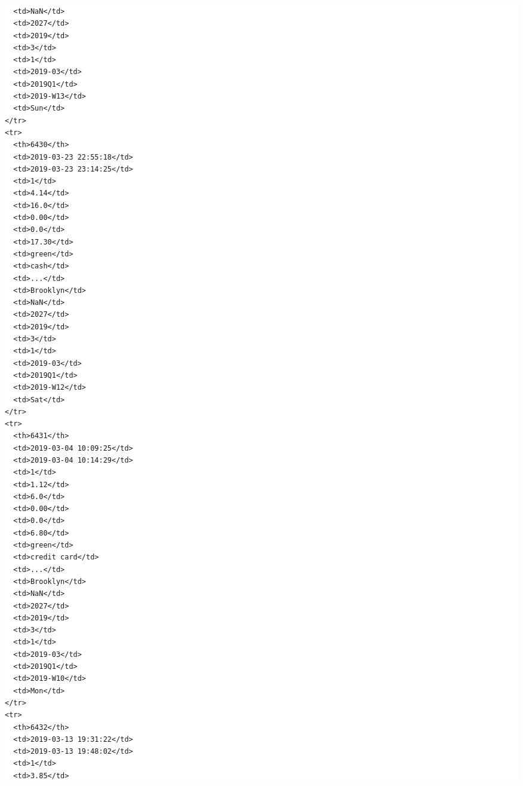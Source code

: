       <td>NaN</td>
      <td>2027</td>
      <td>2019</td>
      <td>3</td>
      <td>1</td>
      <td>2019-03</td>
      <td>2019Q1</td>
      <td>2019-W13</td>
      <td>Sun</td>
    </tr>
    <tr>
      <th>6430</th>
      <td>2019-03-23 22:55:18</td>
      <td>2019-03-23 23:14:25</td>
      <td>1</td>
      <td>4.14</td>
      <td>16.0</td>
      <td>0.00</td>
      <td>0.0</td>
      <td>17.30</td>
      <td>green</td>
      <td>cash</td>
      <td>...</td>
      <td>Brooklyn</td>
      <td>NaN</td>
      <td>2027</td>
      <td>2019</td>
      <td>3</td>
      <td>1</td>
      <td>2019-03</td>
      <td>2019Q1</td>
      <td>2019-W12</td>
      <td>Sat</td>
    </tr>
    <tr>
      <th>6431</th>
      <td>2019-03-04 10:09:25</td>
      <td>2019-03-04 10:14:29</td>
      <td>1</td>
      <td>1.12</td>
      <td>6.0</td>
      <td>0.00</td>
      <td>0.0</td>
      <td>6.80</td>
      <td>green</td>
      <td>credit card</td>
      <td>...</td>
      <td>Brooklyn</td>
      <td>NaN</td>
      <td>2027</td>
      <td>2019</td>
      <td>3</td>
      <td>1</td>
      <td>2019-03</td>
      <td>2019Q1</td>
      <td>2019-W10</td>
      <td>Mon</td>
    </tr>
    <tr>
      <th>6432</th>
      <td>2019-03-13 19:31:22</td>
      <td>2019-03-13 19:48:02</td>
      <td>1</td>
      <td>3.85</td>